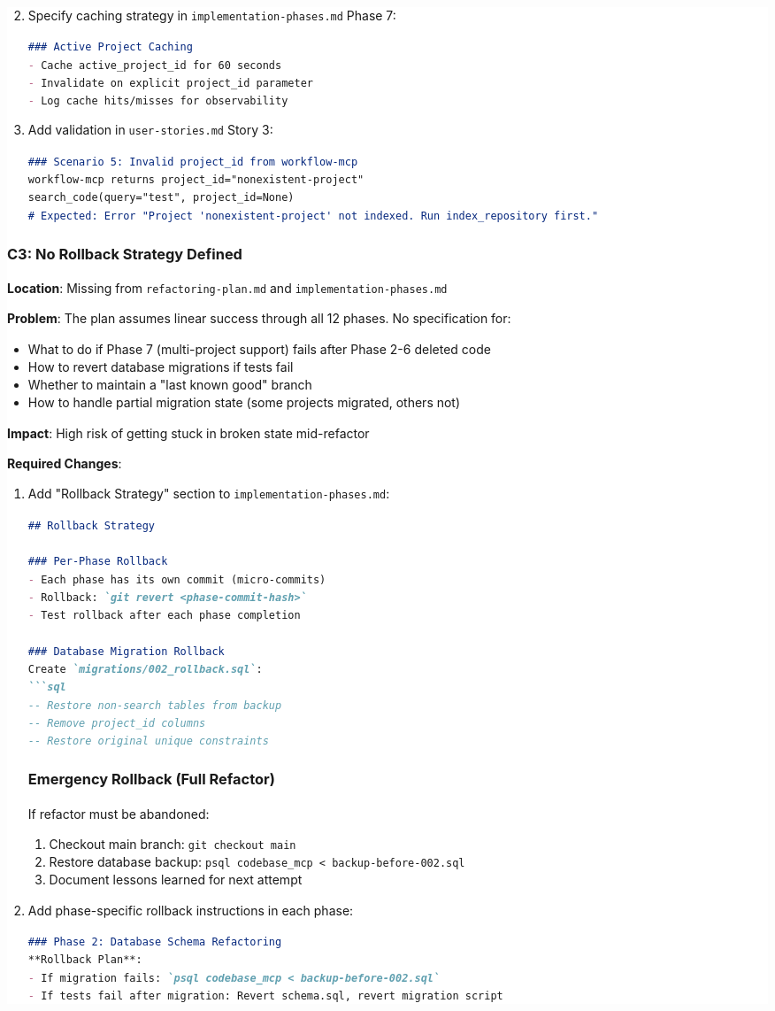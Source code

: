 2. Specify caching strategy in `implementation-phases.md` Phase 7:
   ```markdown
   ### Active Project Caching
   - Cache active_project_id for 60 seconds
   - Invalidate on explicit project_id parameter
   - Log cache hits/misses for observability
   ```

3. Add validation in `user-stories.md` Story 3:
   ```markdown
   ### Scenario 5: Invalid project_id from workflow-mcp
   workflow-mcp returns project_id="nonexistent-project"
   search_code(query="test", project_id=None)
   # Expected: Error "Project 'nonexistent-project' not indexed. Run index_repository first."
   ```

### C3: No Rollback Strategy Defined

**Location**: Missing from `refactoring-plan.md` and `implementation-phases.md`

**Problem**: The plan assumes linear success through all 12 phases. No specification for:
- What to do if Phase 7 (multi-project support) fails after Phase 2-6 deleted code
- How to revert database migrations if tests fail
- Whether to maintain a "last known good" branch
- How to handle partial migration state (some projects migrated, others not)

**Impact**: High risk of getting stuck in broken state mid-refactor

**Required Changes**:
1. Add "Rollback Strategy" section to `implementation-phases.md`:
   ```markdown
   ## Rollback Strategy

   ### Per-Phase Rollback
   - Each phase has its own commit (micro-commits)
   - Rollback: `git revert <phase-commit-hash>`
   - Test rollback after each phase completion

   ### Database Migration Rollback
   Create `migrations/002_rollback.sql`:
   ```sql
   -- Restore non-search tables from backup
   -- Remove project_id columns
   -- Restore original unique constraints
   ```

   ### Emergency Rollback (Full Refactor)
   If refactor must be abandoned:
   1. Checkout main branch: `git checkout main`
   2. Restore database backup: `psql codebase_mcp < backup-before-002.sql`
   3. Document lessons learned for next attempt
   ```

2. Add phase-specific rollback instructions in each phase:
   ```markdown
   ### Phase 2: Database Schema Refactoring
   **Rollback Plan**:
   - If migration fails: `psql codebase_mcp < backup-before-002.sql`
   - If tests fail after migration: Revert schema.sql, revert migration script
   ```
